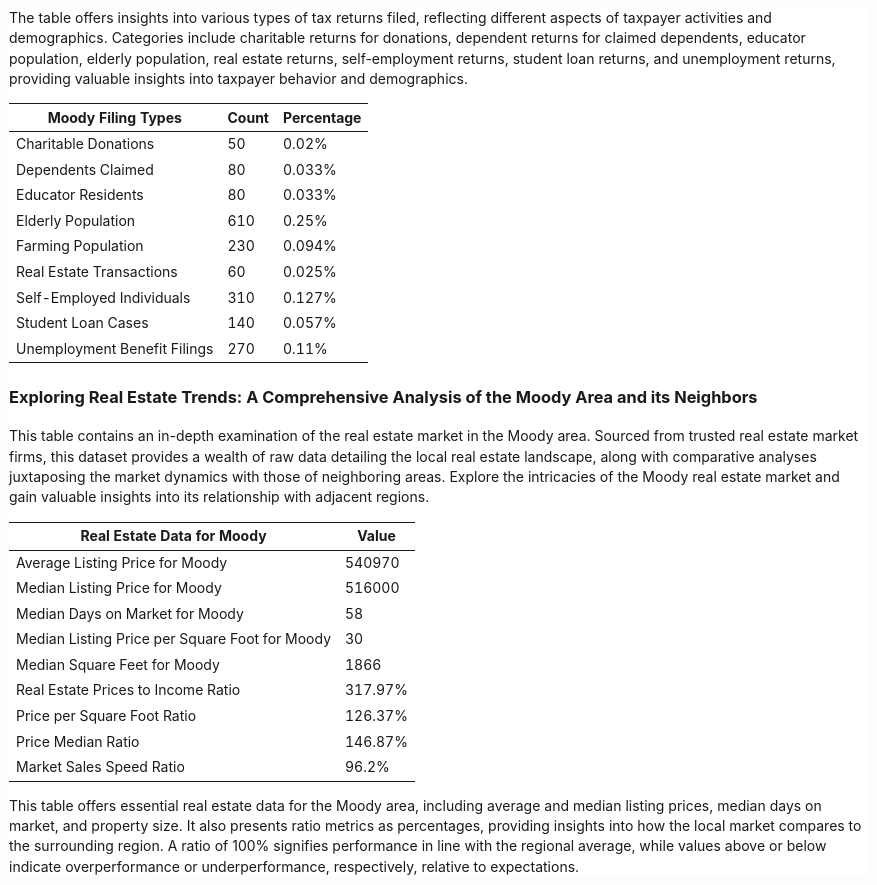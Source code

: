The table offers insights into various types of tax returns filed, reflecting different aspects of taxpayer activities and demographics. Categories include charitable returns for donations, dependent returns for claimed dependents, educator population, elderly population, real estate returns, self-employment returns, student loan returns, and unemployment returns, providing valuable insights into taxpayer behavior and demographics.

| Moody Filing Types                    | Count | Percentage |
|--------------------------------------|-------|------------|
| Charitable Donations                 | 50 | 0.02% |
| Dependents Claimed                   | 80 | 0.033% |
| Educator Residents                   | 80 | 0.033% |
| Elderly Population                   | 610 | 0.25% |
| Farming Population                   | 230 | 0.094% |
| Real Estate Transactions             | 60 | 0.025% |
| Self-Employed Individuals            | 310 | 0.127% |
| Student Loan Cases                   | 140 | 0.057% |
| Unemployment Benefit Filings         | 270 | 0.11% |

### Exploring Real Estate Trends: A Comprehensive Analysis of the Moody Area and its Neighbors

This table contains an in-depth examination of the real estate market in the Moody area. Sourced from trusted real estate market firms, this dataset provides a wealth of raw data detailing the local real estate landscape, along with comparative analyses juxtaposing the market dynamics with those of neighboring areas. Explore the intricacies of the Moody real estate market and gain valuable insights into its relationship with adjacent regions.


| Real Estate Data for Moody                       | Value    |
|------------------------------------------------|----------|
| Average Listing Price for Moody               | 540970 |
| Median Listing Price for Moody                | 516000 |
| Median Days on Market for Moody               | 58 |
| Median Listing Price per Square Foot for Moody| 30 |
| Median Square Feet for Moody                  | 1866 |
| Real Estate Prices to Income Ratio           | 317.97% |
| Price per Square Foot Ratio                  | 126.37% |
| Price Median Ratio                           | 146.87% |
| Market Sales Speed Ratio                     | 96.2% |

This table offers essential real estate data for the Moody area, including average and median listing prices, median days on market, and property size. It also presents ratio metrics as percentages, providing insights into how the local market compares to the surrounding region. A ratio of 100% signifies performance in line with the regional average, while values above or below indicate overperformance or underperformance, respectively, relative to expectations.
